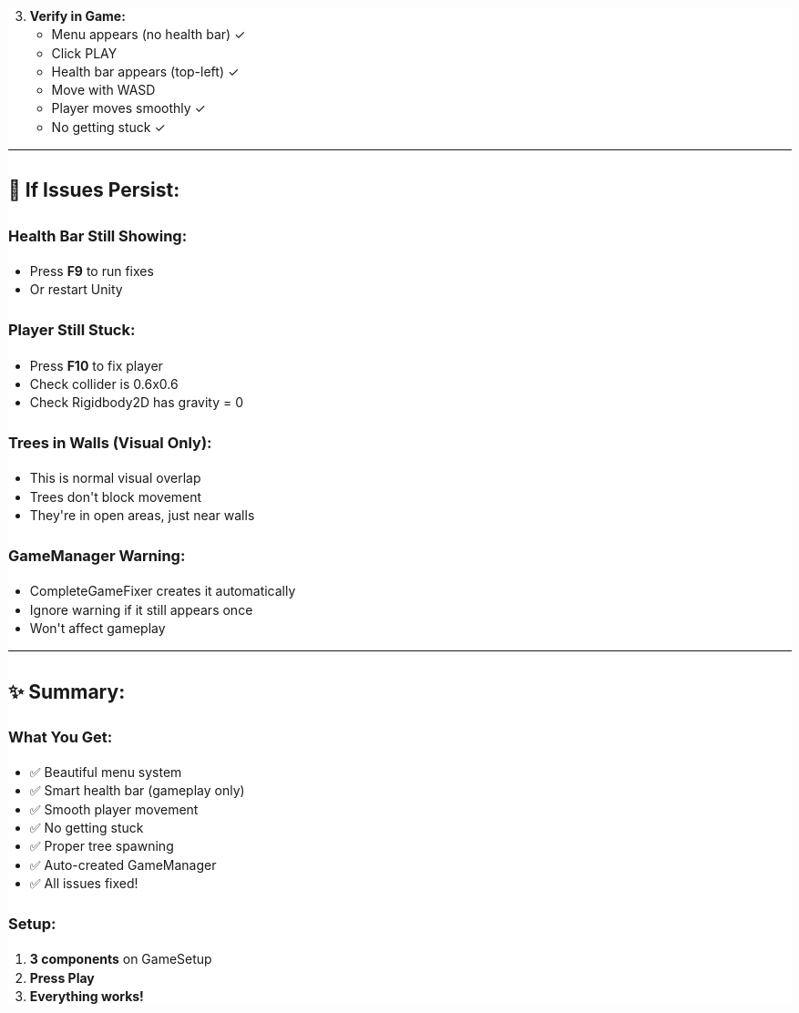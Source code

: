 3. **Verify in Game:**
   - Menu appears (no health bar) ✓
   - Click PLAY
   - Health bar appears (top-left) ✓
   - Move with WASD
   - Player moves smoothly ✓
   - No getting stuck ✓

---

## 🐛 **If Issues Persist:**

### Health Bar Still Showing:
- Press **F9** to run fixes
- Or restart Unity

### Player Still Stuck:
- Press **F10** to fix player
- Check collider is 0.6x0.6
- Check Rigidbody2D has gravity = 0

### Trees in Walls (Visual Only):
- This is normal visual overlap
- Trees don't block movement
- They're in open areas, just near walls

### GameManager Warning:
- CompleteGameFixer creates it automatically
- Ignore warning if it still appears once
- Won't affect gameplay

---

## ✨ **Summary:**

### What You Get:
- ✅ Beautiful menu system
- ✅ Smart health bar (gameplay only)
- ✅ Smooth player movement
- ✅ No getting stuck
- ✅ Proper tree spawning
- ✅ Auto-created GameManager
- ✅ All issues fixed!

### Setup:
1. **3 components** on GameSetup
2. **Press Play**
3. **Everything works!**
